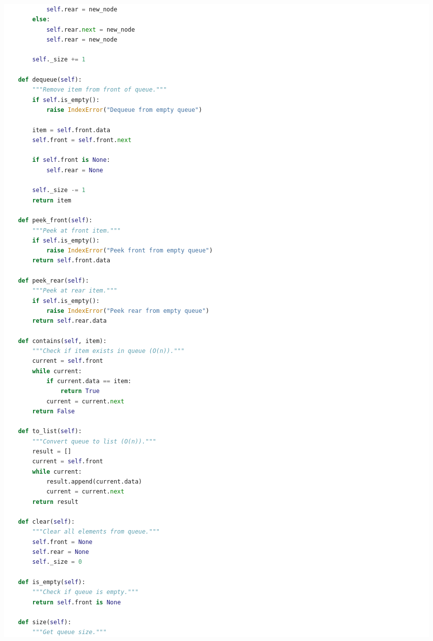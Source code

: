 ```python
            self.rear = new_node
        else:
            self.rear.next = new_node
            self.rear = new_node
        
        self._size += 1
    
    def dequeue(self):
        """Remove item from front of queue."""
        if self.is_empty():
            raise IndexError("Dequeue from empty queue")
        
        item = self.front.data
        self.front = self.front.next
        
        if self.front is None:
            self.rear = None
        
        self._size -= 1
        return item
    
    def peek_front(self):
        """Peek at front item."""
        if self.is_empty():
            raise IndexError("Peek front from empty queue")
        return self.front.data
    
    def peek_rear(self):
        """Peek at rear item."""
        if self.is_empty():
            raise IndexError("Peek rear from empty queue")
        return self.rear.data
    
    def contains(self, item):
        """Check if item exists in queue (O(n))."""
        current = self.front
        while current:
            if current.data == item:
                return True
            current = current.next
        return False
    
    def to_list(self):
        """Convert queue to list (O(n))."""
        result = []
        current = self.front
        while current:
            result.append(current.data)
            current = current.next
        return result
    
    def clear(self):
        """Clear all elements from queue."""
        self.front = None
        self.rear = None
        self._size = 0
    
    def is_empty(self):
        """Check if queue is empty."""
        return self.front is None
    
    def size(self):
        """Get queue size."""
```